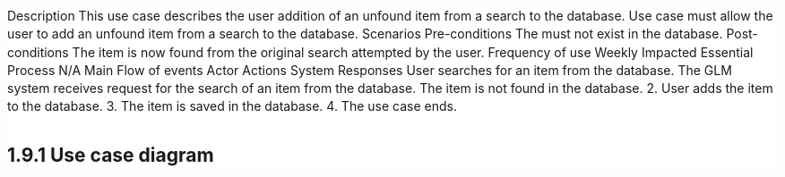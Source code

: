   </tr>
  <tr>
    <td>Description
</td>
    <td>This use case describes the user addition of an unfound item from a search to the database. Use case must allow the user to add an unfound item from a search to the database.</td>
  </tr>
  <tr>
    <td>Scenarios</td>
    <td></td>
  </tr>
  <tr>
    <td>Pre-conditions
</td>
    <td>The must not exist in the database.</td>
  </tr>
  <tr>
    <td>Post-conditions
</td>
    <td>The item is now found from the original search attempted by the user.</td>
  </tr>
  <tr>
    <td>Frequency of use</td>
    <td>Weekly</td>
  </tr>
  <tr>
    <td>Impacted Essential Process</td>
    <td>N/A</td>
  </tr>
  <tr>
    <td>Main Flow of events </td>
    <td></td>
  </tr>
  <tr>
    <td>Actor Actions</td>
    <td>System Responses</td>
  </tr>
  <tr>
    <td>User searches for an item from the database.</td>
    <td>The GLM system receives request for the search of an item from the database.
The item is not found in the database.</td>
  </tr>
  <tr>
    <td>2.  User adds the item to the database.</td>
    <td>3. The item is saved in the database.
4. The use case ends.</td>
  </tr>
</table>


## **1.9.1 Use case diagram**
